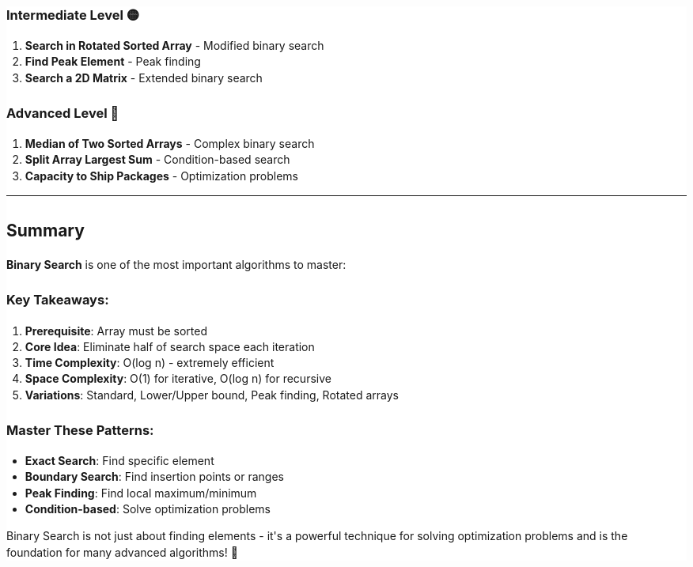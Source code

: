 ### Intermediate Level 🟡
1. **Search in Rotated Sorted Array** - Modified binary search
2. **Find Peak Element** - Peak finding
3. **Search a 2D Matrix** - Extended binary search

### Advanced Level 🔴
1. **Median of Two Sorted Arrays** - Complex binary search
2. **Split Array Largest Sum** - Condition-based search
3. **Capacity to Ship Packages** - Optimization problems

---

## Summary

**Binary Search** is one of the most important algorithms to master:

### Key Takeaways:
1. **Prerequisite**: Array must be sorted
2. **Core Idea**: Eliminate half of search space each iteration
3. **Time Complexity**: O(log n) - extremely efficient
4. **Space Complexity**: O(1) for iterative, O(log n) for recursive
5. **Variations**: Standard, Lower/Upper bound, Peak finding, Rotated arrays

### Master These Patterns:
- **Exact Search**: Find specific element
- **Boundary Search**: Find insertion points or ranges
- **Peak Finding**: Find local maximum/minimum
- **Condition-based**: Solve optimization problems

Binary Search is not just about finding elements - it's a powerful technique for solving optimization problems and is the foundation for many advanced algorithms! 🚀 